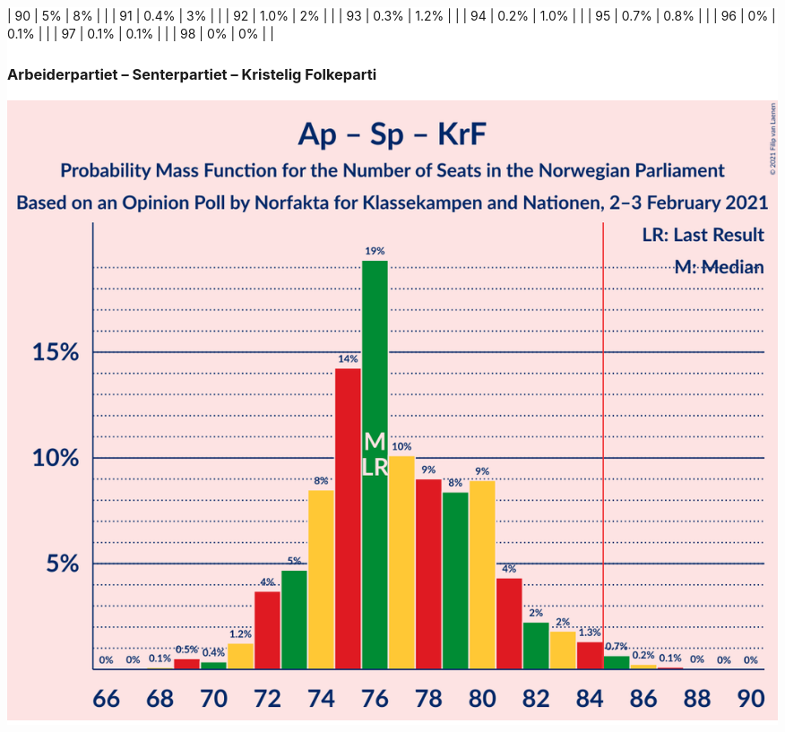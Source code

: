 | 90 | 5% | 8% |  |
| 91 | 0.4% | 3% |  |
| 92 | 1.0% | 2% |  |
| 93 | 0.3% | 1.2% |  |
| 94 | 0.2% | 1.0% |  |
| 95 | 0.7% | 0.8% |  |
| 96 | 0% | 0.1% |  |
| 97 | 0.1% | 0.1% |  |
| 98 | 0% | 0% |  |

### Arbeiderpartiet – Senterpartiet – Kristelig Folkeparti

![Graph with seats probability mass function not yet produced](2021-02-03-Norfakta-coalitions-seats-pmf-ap–sp–krf.png "Seats Probability Mass Function")
